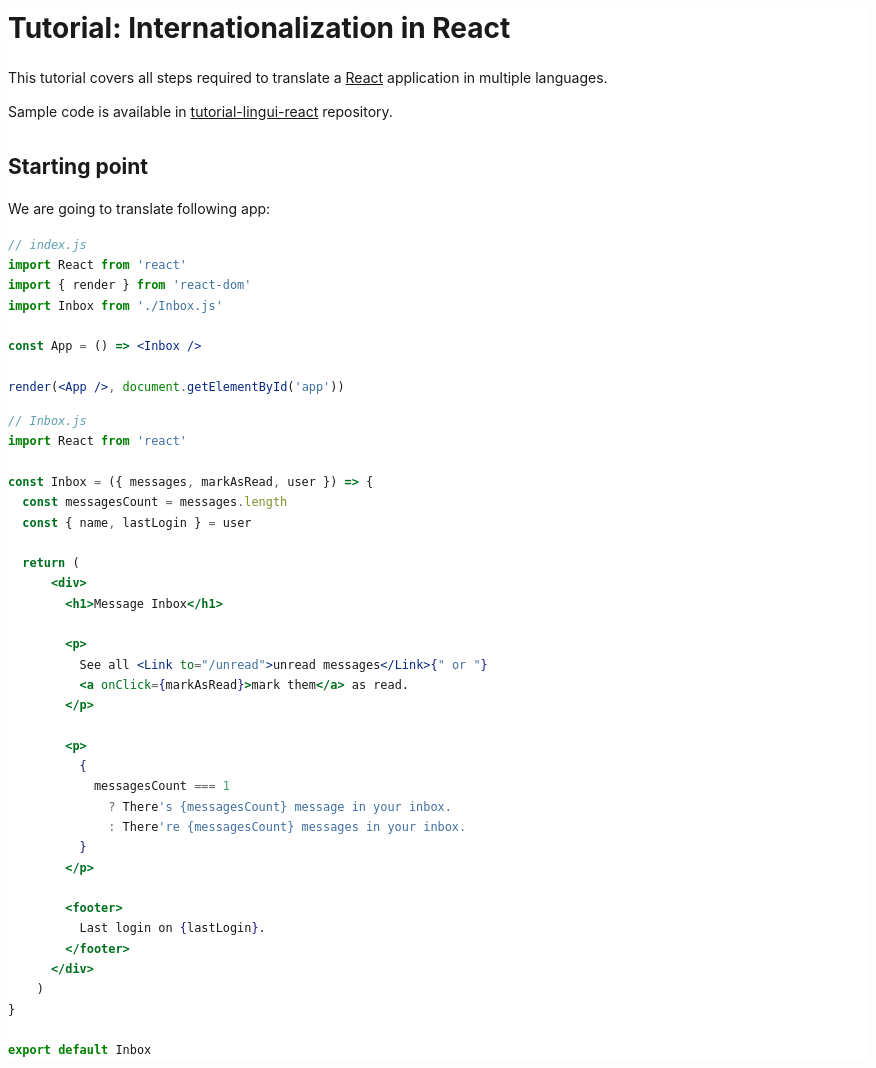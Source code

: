 # Tutorial: Internationalization in React

This tutorial covers all steps required to translate a [React][React] application
in multiple languages.

Sample code is available in [tutorial-lingui-react][TutorialLinguiReact] repository.

## Starting point

We are going to translate following app:

```jsx
// index.js
import React from 'react'
import { render } from 'react-dom'
import Inbox from './Inbox.js'

const App = () => <Inbox />

render(<App />, document.getElementById('app'))
```

```jsx
// Inbox.js
import React from 'react'

const Inbox = ({ messages, markAsRead, user }) => {
  const messagesCount = messages.length
  const { name, lastLogin } = user
  
  return (
      <div>
        <h1>Message Inbox</h1>
        
        <p>
          See all <Link to="/unread">unread messages</Link>{" or "}
          <a onClick={markAsRead}>mark them</a> as read.
        </p>
        
        <p>
          {
            messagesCount === 1
              ? There's {messagesCount} message in your inbox.
              : There're {messagesCount} messages in your inbox.
          }
        </p>
        
        <footer>
          Last login on {lastLogin}.
        </footer>
      </div>
    )
}

export default Inbox
```


[react]: https://facebook.github.io/react/ "React, A javascript library for building user interfaces"
[cldrPlurals]: http://www.unicode.org/cldr/charts/latest/supplemental/language_plural_rules.html
[I18nProvider]: ../ref/react.html#i18nprovider
[WithI18n]: ../ref/react.html#withi18n
[Trans]: ../ref/react.html#trans
[Plural]: ../ref/react.html#plural
[NumberFormat]: ../ref/react.html#numberformat
[DateFormat]: ../ref/react.html#dateformat
[ReferenceReact]: ../ref/react.html
[GuideWebpackDynamicLoading]: ../guides/webpack-dynamic-loading.html "Dynamic loading of languages in Webpack"
[TutorialLinguiReact]: https://github.com/lingui/tutorial-lingui-react